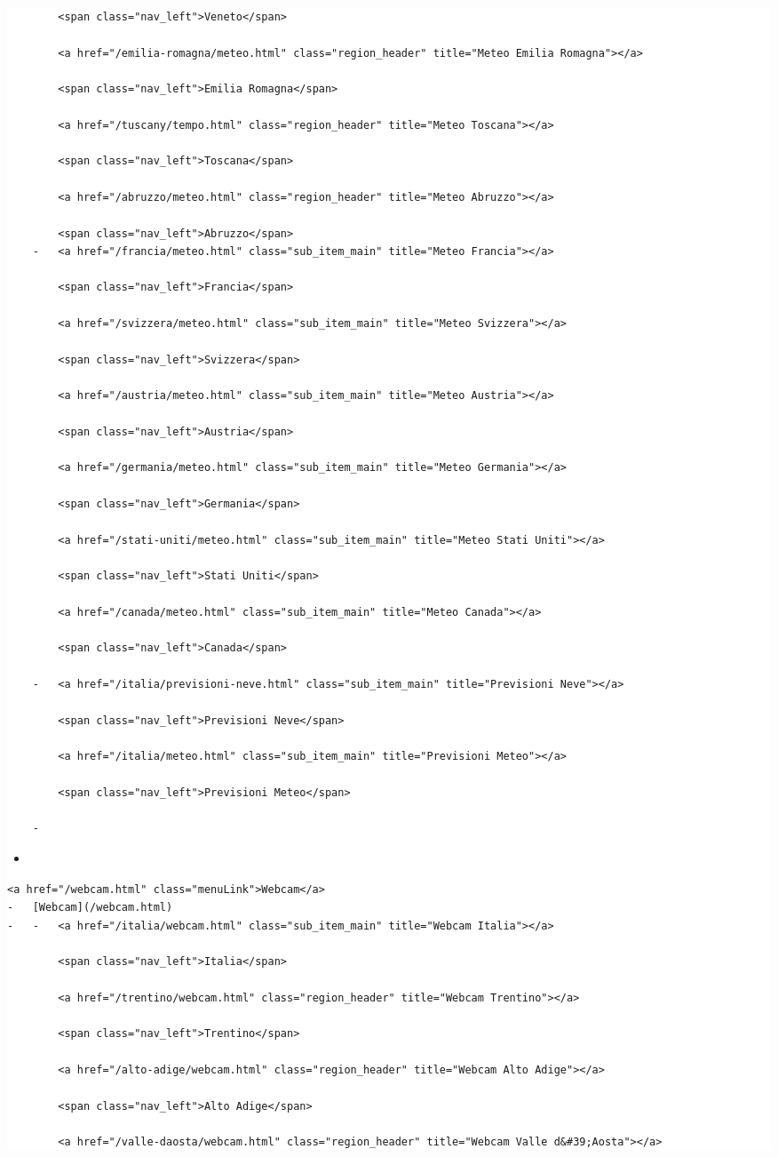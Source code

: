             <span class="nav_left">Veneto</span>

            <a href="/emilia-romagna/meteo.html" class="region_header" title="Meteo Emilia Romagna"></a>

            <span class="nav_left">Emilia Romagna</span>

            <a href="/tuscany/tempo.html" class="region_header" title="Meteo Toscana"></a>

            <span class="nav_left">Toscana</span>

            <a href="/abruzzo/meteo.html" class="region_header" title="Meteo Abruzzo"></a>

            <span class="nav_left">Abruzzo</span>
        -   <a href="/francia/meteo.html" class="sub_item_main" title="Meteo Francia"></a>

            <span class="nav_left">Francia</span>

            <a href="/svizzera/meteo.html" class="sub_item_main" title="Meteo Svizzera"></a>

            <span class="nav_left">Svizzera</span>

            <a href="/austria/meteo.html" class="sub_item_main" title="Meteo Austria"></a>

            <span class="nav_left">Austria</span>

            <a href="/germania/meteo.html" class="sub_item_main" title="Meteo Germania"></a>

            <span class="nav_left">Germania</span>

            <a href="/stati-uniti/meteo.html" class="sub_item_main" title="Meteo Stati Uniti"></a>

            <span class="nav_left">Stati Uniti</span>

            <a href="/canada/meteo.html" class="sub_item_main" title="Meteo Canada"></a>

            <span class="nav_left">Canada</span>

        -   <a href="/italia/previsioni-neve.html" class="sub_item_main" title="Previsioni Neve"></a>

            <span class="nav_left">Previsioni Neve</span>

            <a href="/italia/meteo.html" class="sub_item_main" title="Previsioni Meteo"></a>

            <span class="nav_left">Previsioni Meteo</span>

        -   

-   

    <a href="/webcam.html" class="menuLink">Webcam</a>
    -   [Webcam](/webcam.html)
    -   -   <a href="/italia/webcam.html" class="sub_item_main" title="Webcam Italia"></a>

            <span class="nav_left">Italia</span>

            <a href="/trentino/webcam.html" class="region_header" title="Webcam Trentino"></a>

            <span class="nav_left">Trentino</span>

            <a href="/alto-adige/webcam.html" class="region_header" title="Webcam Alto Adige"></a>

            <span class="nav_left">Alto Adige</span>

            <a href="/valle-daosta/webcam.html" class="region_header" title="Webcam Valle d&#39;Aosta"></a>
